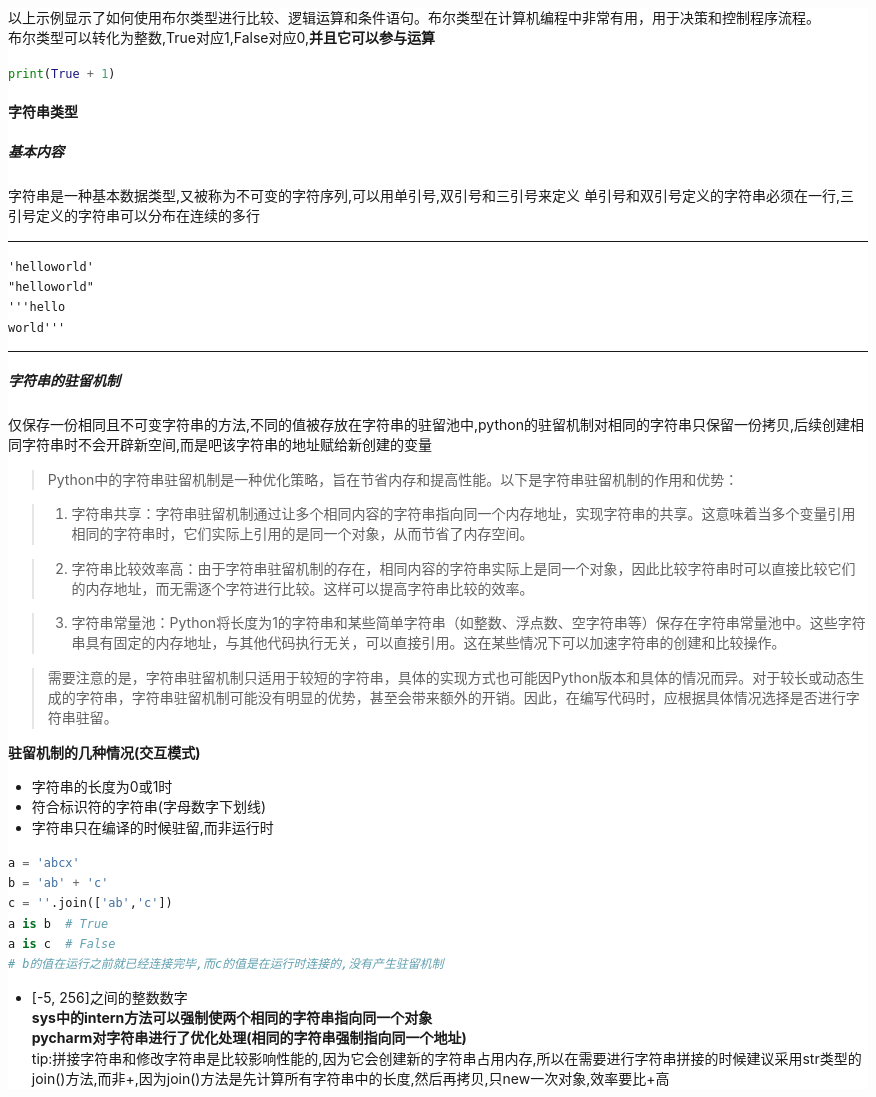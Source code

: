 以上示例显示了如何使用布尔类型进行比较、逻辑运算和条件语句。布尔类型在计算机编程中非常有用，用于决策和控制程序流程。  
布尔类型可以转化为整数,True对应1,False对应0,**并且它可以参与运算**

```python
print(True + 1)
```

#### 字符串类型

##### 基本内容

字符串是一种基本数据类型,又被称为不可变的字符序列,可以用单引号,双引号和三引号来定义
单引号和双引号定义的字符串必须在一行,三引号定义的字符串可以分布在连续的多行 

***

```
'helloworld' 
"helloworld"
'''hello
world'''
```

***

##### 字符串的驻留机制

仅保存一份相同且不可变字符串的方法,不同的值被存放在字符串的驻留池中,python的驻留机制对相同的字符串只保留一份拷贝,后续创建相同字符串时不会开辟新空间,而是吧该字符串的地址赋给新创建的变量

>Python中的字符串驻留机制是一种优化策略，旨在节省内存和提高性能。以下是字符串驻留机制的作用和优势：

>1. 字符串共享：字符串驻留机制通过让多个相同内容的字符串指向同一个内存地址，实现字符串的共享。这意味着当多个变量引用相同的字符串时，它们实际上引用的是同一个对象，从而节省了内存空间。

>2. 字符串比较效率高：由于字符串驻留机制的存在，相同内容的字符串实际上是同一个对象，因此比较字符串时可以直接比较它们的内存地址，而无需逐个字符进行比较。这样可以提高字符串比较的效率。

>3. 字符串常量池：Python将长度为1的字符串和某些简单字符串（如整数、浮点数、空字符串等）保存在字符串常量池中。这些字符串具有固定的内存地址，与其他代码执行无关，可以直接引用。这在某些情况下可以加速字符串的创建和比较操作。

>需要注意的是，字符串驻留机制只适用于较短的字符串，具体的实现方式也可能因Python版本和具体的情况而异。对于较长或动态生成的字符串，字符串驻留机制可能没有明显的优势，甚至会带来额外的开销。因此，在编写代码时，应根据具体情况选择是否进行字符串驻留。

**驻留机制的几种情况(交互模式)**

- 字符串的长度为0或1时
- 符合标识符的字符串(字母数字下划线)
- 字符串只在编译的时候驻留,而非运行时

```python
a = 'abcx'
b = 'ab' + 'c'
c = ''.join(['ab','c'])
a is b  # True
a is c  # False
# b的值在运行之前就已经连接完毕,而c的值是在运行时连接的,没有产生驻留机制
```

- [-5, 256]之间的整数数字  
  **sys中的intern方法可以强制使两个相同的字符串指向同一个对象**  
  **pycharm对字符串进行了优化处理(相同的字符串强制指向同一个地址)**  
  tip:拼接字符串和修改字符串是比较影响性能的,因为它会创建新的字符串占用内存,所以在需要进行字符串拼接的时候建议采用str类型的join()方法,而非+,因为join()方法是先计算所有字符串中的长度,然后再拷贝,只new一次对象,效率要比+高
